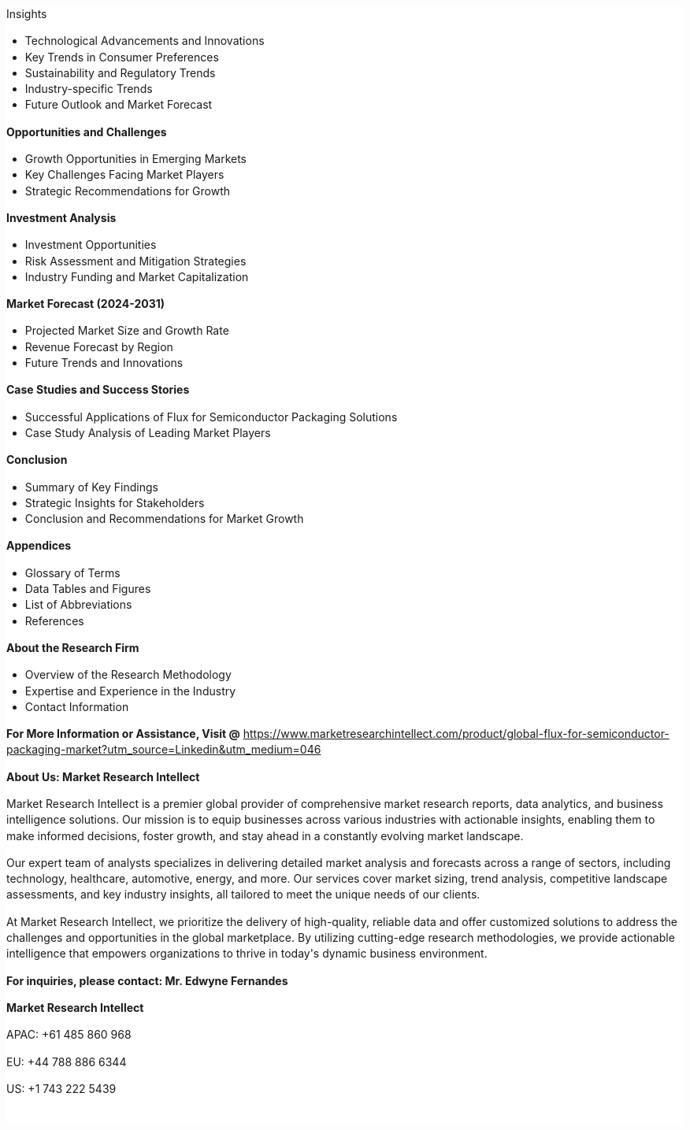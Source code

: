 Insights</strong></p><ul><li>Technological Advancements and Innovations</li><li>Key Trends in Consumer Preferences</li><li>Sustainability and Regulatory Trends</li><li>Industry-specific Trends</li><li>Future Outlook and Market Forecast</li></ul><p><strong>Opportunities and Challenges</strong></p><ul><li>Growth Opportunities in Emerging Markets</li><li>Key Challenges Facing Market Players</li><li>Strategic Recommendations for Growth</li></ul><p><strong>Investment Analysis</strong></p><ul><li>Investment Opportunities</li><li>Risk Assessment and Mitigation Strategies</li><li>Industry Funding and Market Capitalization</li></ul><p><strong>Market Forecast (2024-2031)</strong></p><ul><li>Projected Market Size and Growth Rate</li><li>Revenue Forecast by Region</li><li>Future Trends and Innovations</li></ul><p><strong>Case Studies and Success Stories</strong></p><ul><li>Successful Applications of Flux for Semiconductor Packaging Solutions</li><li>Case Study Analysis of Leading Market Players</li></ul><p><strong>Conclusion</strong></p><ul><li>Summary of Key Findings</li><li>Strategic Insights for Stakeholders</li><li>Conclusion and Recommendations for Market Growth</li></ul><p><strong>Appendices</strong></p><ul><li>Glossary of Terms</li><li>Data Tables and Figures</li><li>List of Abbreviations</li><li>References</li></ul><p><strong>About the Research Firm</strong></p><ul><li>Overview of the Research Methodology</li><li>Expertise and Experience in the Industry</li><li>Contact Information</li></ul></div><div class="article-main__content" data-test-id="publishing-text-block"><p><span class="font-[700]"><strong>For More Information or Assistance, Visit @</strong>&nbsp;<a href="https://www.marketresearchintellect.com/product/global-flux-for-semiconductor-packaging-market?utm_source=Linkedin&utm_medium=046">https://www.marketresearchintellect.com/product/global-flux-for-semiconductor-packaging-market?utm_source=Linkedin&utm_medium=046</a></span></p><p><strong>About Us: Market Research Intellect</strong></p><p>Market Research Intellect is a premier global provider of comprehensive market research reports, data analytics, and business intelligence solutions. Our mission is to equip businesses across various industries with actionable insights, enabling them to make informed decisions, foster growth, and stay ahead in a constantly evolving market landscape.</p><p>Our expert team of analysts specializes in delivering detailed market analysis and forecasts across a range of sectors, including technology, healthcare, automotive, energy, and more. Our services cover market sizing, trend analysis, competitive landscape assessments, and key industry insights, all tailored to meet the unique needs of our clients.</p><p>At Market Research Intellect, we prioritize the delivery of high-quality, reliable data and offer customized solutions to address the challenges and opportunities in the global marketplace. By utilizing cutting-edge research methodologies, we provide actionable intelligence that empowers organizations to thrive in today's dynamic business environment.</p><p><strong>For inquiries, please contact: Mr. Edwyne Fernandes</strong></p><p><strong>Market Research Intellect</strong></p><p>APAC: +61 485 860 968</p><p>EU: +44 788 886 6344</p><p>US: +1 743 222 5439</p></div><div class="article-main__content" data-test-id="publishing-text-block">&nbsp;</div>
